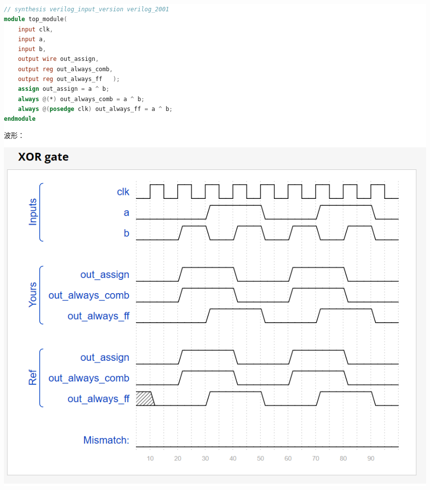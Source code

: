 ```verilog
// synthesis verilog_input_version verilog_2001
module top_module(
    input clk,
    input a,
    input b,
    output wire out_assign,
    output reg out_always_comb,
    output reg out_always_ff   );
    assign out_assign = a ^ b;
    always @(*) out_always_comb = a ^ b;
    always @(posedge clk) out_always_ff = a ^ b;
endmodule
```

波形：

![](image/Pasted%20image%2020250207103820.png)
